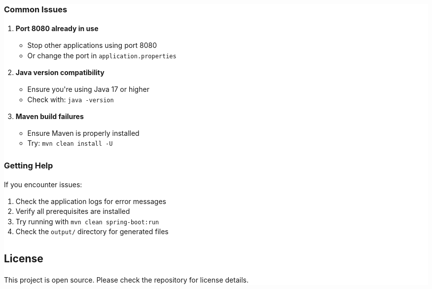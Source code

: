 ### Common Issues

1. **Port 8080 already in use**
   - Stop other applications using port 8080
   - Or change the port in `application.properties`

2. **Java version compatibility**
   - Ensure you're using Java 17 or higher
   - Check with: `java -version`

3. **Maven build failures**
   - Ensure Maven is properly installed
   - Try: `mvn clean install -U`

### Getting Help

If you encounter issues:
1. Check the application logs for error messages
2. Verify all prerequisites are installed
3. Try running with `mvn clean spring-boot:run`
4. Check the `output/` directory for generated files

## License

This project is open source. Please check the repository for license details.